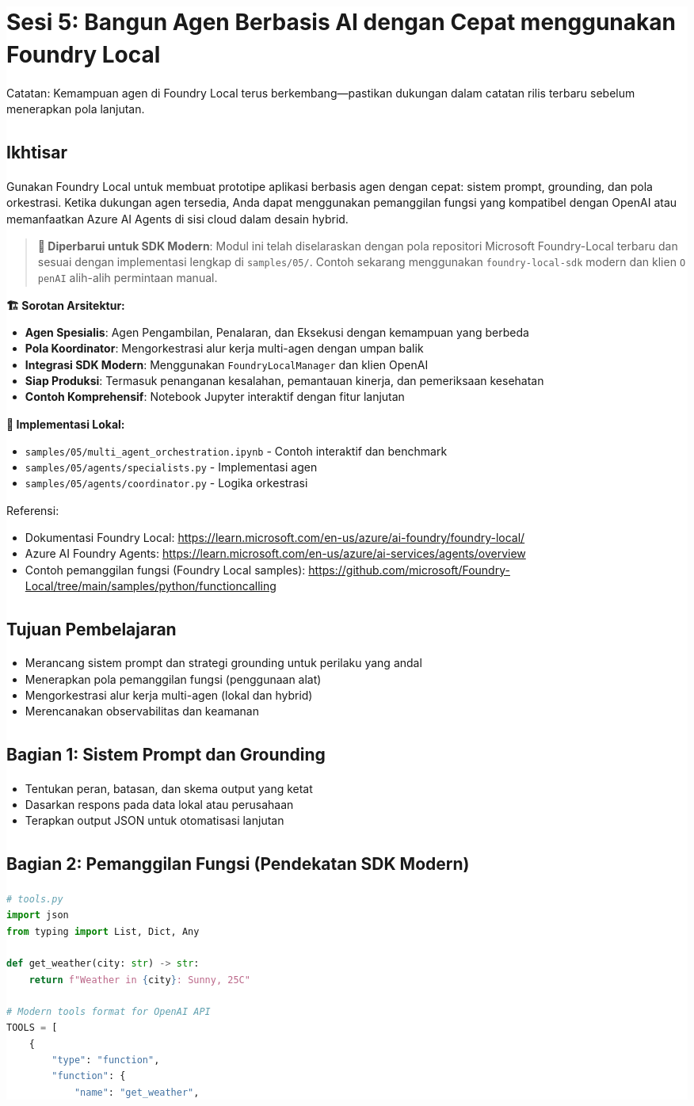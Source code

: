 
# Sesi 5: Bangun Agen Berbasis AI dengan Cepat menggunakan Foundry Local

Catatan: Kemampuan agen di Foundry Local terus berkembang—pastikan dukungan dalam catatan rilis terbaru sebelum menerapkan pola lanjutan.

## Ikhtisar

Gunakan Foundry Local untuk membuat prototipe aplikasi berbasis agen dengan cepat: sistem prompt, grounding, dan pola orkestrasi. Ketika dukungan agen tersedia, Anda dapat menggunakan pemanggilan fungsi yang kompatibel dengan OpenAI atau memanfaatkan Azure AI Agents di sisi cloud dalam desain hybrid.

> **🔄 Diperbarui untuk SDK Modern**: Modul ini telah diselaraskan dengan pola repositori Microsoft Foundry-Local terbaru dan sesuai dengan implementasi lengkap di `samples/05/`. Contoh sekarang menggunakan `foundry-local-sdk` modern dan klien `OpenAI` alih-alih permintaan manual.

**🏗️ Sorotan Arsitektur:**
- **Agen Spesialis**: Agen Pengambilan, Penalaran, dan Eksekusi dengan kemampuan yang berbeda
- **Pola Koordinator**: Mengorkestrasi alur kerja multi-agen dengan umpan balik
- **Integrasi SDK Modern**: Menggunakan `FoundryLocalManager` dan klien OpenAI
- **Siap Produksi**: Termasuk penanganan kesalahan, pemantauan kinerja, dan pemeriksaan kesehatan
- **Contoh Komprehensif**: Notebook Jupyter interaktif dengan fitur lanjutan

**📁 Implementasi Lokal:**
- `samples/05/multi_agent_orchestration.ipynb` - Contoh interaktif dan benchmark
- `samples/05/agents/specialists.py` - Implementasi agen
- `samples/05/agents/coordinator.py` - Logika orkestrasi

Referensi:
- Dokumentasi Foundry Local: https://learn.microsoft.com/en-us/azure/ai-foundry/foundry-local/
- Azure AI Foundry Agents: https://learn.microsoft.com/en-us/azure/ai-services/agents/overview
- Contoh pemanggilan fungsi (Foundry Local samples): https://github.com/microsoft/Foundry-Local/tree/main/samples/python/functioncalling

## Tujuan Pembelajaran
- Merancang sistem prompt dan strategi grounding untuk perilaku yang andal
- Menerapkan pola pemanggilan fungsi (penggunaan alat)
- Mengorkestrasi alur kerja multi-agen (lokal dan hybrid)
- Merencanakan observabilitas dan keamanan

## Bagian 1: Sistem Prompt dan Grounding

- Tentukan peran, batasan, dan skema output yang ketat
- Dasarkan respons pada data lokal atau perusahaan
- Terapkan output JSON untuk otomatisasi lanjutan

## Bagian 2: Pemanggilan Fungsi (Pendekatan SDK Modern)

```python
# tools.py
import json
from typing import List, Dict, Any

def get_weather(city: str) -> str:
    return f"Weather in {city}: Sunny, 25C"

# Modern tools format for OpenAI API
TOOLS = [
    {
        "type": "function",
        "function": {
            "name": "get_weather",
```